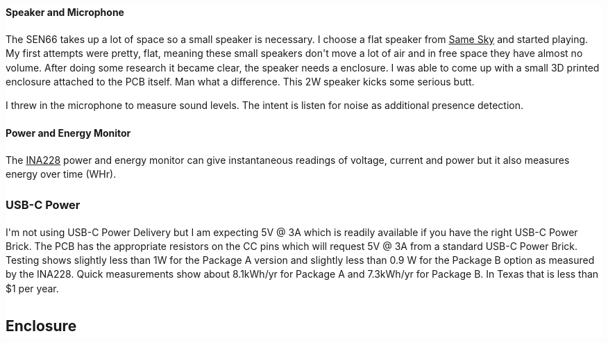 #### Speaker and Microphone
The SEN66 takes up a lot of space so a small speaker is necessary. I choose a flat speaker from [Same Sky](https://www.sameskydevices.com/product/audio/speakers/miniature-(10-mm~40-mm)/cms-251437-24sp-x8) and started playing. My first attempts were pretty, flat, meaning these small speakers don't move a lot of air and in free space they have almost no volume. After doing some research it became clear, the speaker needs a enclosure. I was able to come up with a small 3D printed enclosure attached to the PCB itself. Man what a difference. This 2W speaker kicks some serious butt.

I threw in the microphone to measure sound levels. The intent is listen for noise as additional presence detection.

#### Power and Energy Monitor
The [INA228](https://www.ti.com/lit/ds/symlink/ina228.pdf) power and energy monitor can give instantaneous readings of voltage, current and power but it also measures energy over time (WHr). 

### USB-C Power
I'm not using USB-C Power Delivery but I am expecting 5V @ 3A which is readily available if you have the right USB-C Power Brick. The PCB has the appropriate resistors on the CC pins which will request 5V @ 3A from a standard USB-C Power Brick. Testing shows slightly less than 1W for the Package A version and slightly less than 0.9 W for the Package B option as measured by the INA228. Quick measurements show about 8.1kWh/yr for Package A and 7.3kWh/yr for Package B. In Texas that is less than $1 per year.

## Enclosure
<p align="center">